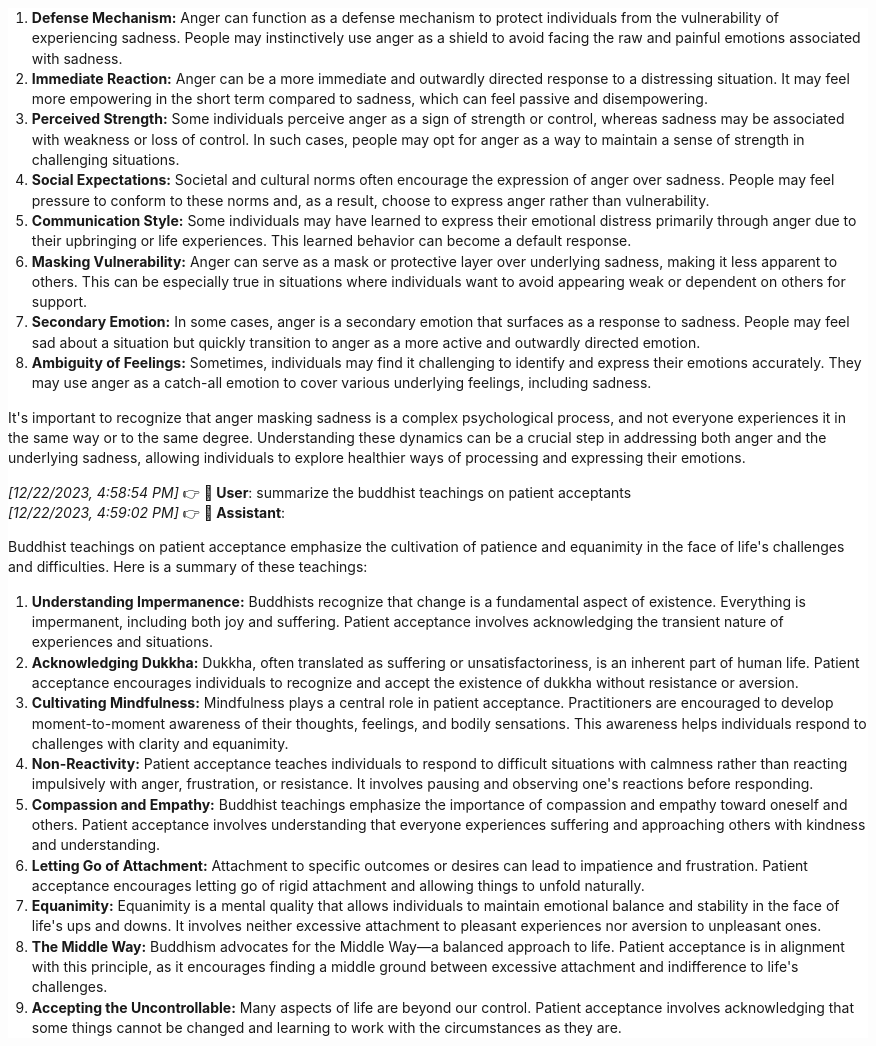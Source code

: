 1. **Defense Mechanism:** Anger can function as a defense mechanism to protect individuals from the vulnerability of experiencing sadness. People may instinctively use anger as a shield to avoid facing the raw and painful emotions associated with sadness.
2. **Immediate Reaction:** Anger can be a more immediate and outwardly directed response to a distressing situation. It may feel more empowering in the short term compared to sadness, which can feel passive and disempowering.
3. **Perceived Strength:** Some individuals perceive anger as a sign of strength or control, whereas sadness may be associated with weakness or loss of control. In such cases, people may opt for anger as a way to maintain a sense of strength in challenging situations.
4. **Social Expectations:** Societal and cultural norms often encourage the expression of anger over sadness. People may feel pressure to conform to these norms and, as a result, choose to express anger rather than vulnerability.
5. **Communication Style:** Some individuals may have learned to express their emotional distress primarily through anger due to their upbringing or life experiences. This learned behavior can become a default response.
6. **Masking Vulnerability:** Anger can serve as a mask or protective layer over underlying sadness, making it less apparent to others. This can be especially true in situations where individuals want to avoid appearing weak or dependent on others for support.
7. **Secondary Emotion:** In some cases, anger is a secondary emotion that surfaces as a response to sadness. People may feel sad about a situation but quickly transition to anger as a more active and outwardly directed emotion.
8. **Ambiguity of Feelings:** Sometimes, individuals may find it challenging to identify and express their emotions accurately. They may use anger as a catch-all emotion to cover various underlying feelings, including sadness.

It's important to recognize that anger masking sadness is a complex psychological process, and not everyone experiences it in the same way or to the same degree. Understanding these dynamics can be a crucial step in addressing both anger and the underlying sadness, allowing individuals to explore healthier ways of processing and expressing their emotions.<br>

<i>[12/22/2023, 4:58:54 PM]</i> 👉 <b>👤 User</b>: summarize the buddhist teachings on patient acceptants<br>
<i>[12/22/2023, 4:59:02 PM]</i> 👉 <b>🤖 Assistant</b>: 

Buddhist teachings on patient acceptance emphasize the cultivation of patience and equanimity in the face of life's challenges and difficulties. Here is a summary of these teachings:

1. **Understanding Impermanence:** Buddhists recognize that change is a fundamental aspect of existence. Everything is impermanent, including both joy and suffering. Patient acceptance involves acknowledging the transient nature of experiences and situations.
2. **Acknowledging Dukkha:** Dukkha, often translated as suffering or unsatisfactoriness, is an inherent part of human life. Patient acceptance encourages individuals to recognize and accept the existence of dukkha without resistance or aversion.
3. **Cultivating Mindfulness:** Mindfulness plays a central role in patient acceptance. Practitioners are encouraged to develop moment-to-moment awareness of their thoughts, feelings, and bodily sensations. This awareness helps individuals respond to challenges with clarity and equanimity.
4. **Non-Reactivity:** Patient acceptance teaches individuals to respond to difficult situations with calmness rather than reacting impulsively with anger, frustration, or resistance. It involves pausing and observing one's reactions before responding.
5. **Compassion and Empathy:** Buddhist teachings emphasize the importance of compassion and empathy toward oneself and others. Patient acceptance involves understanding that everyone experiences suffering and approaching others with kindness and understanding.
6. **Letting Go of Attachment:** Attachment to specific outcomes or desires can lead to impatience and frustration. Patient acceptance encourages letting go of rigid attachment and allowing things to unfold naturally.
7. **Equanimity:** Equanimity is a mental quality that allows individuals to maintain emotional balance and stability in the face of life's ups and downs. It involves neither excessive attachment to pleasant experiences nor aversion to unpleasant ones.
8. **The Middle Way:** Buddhism advocates for the Middle Way—a balanced approach to life. Patient acceptance is in alignment with this principle, as it encourages finding a middle ground between excessive attachment and indifference to life's challenges.
9. **Accepting the Uncontrollable:** Many aspects of life are beyond our control. Patient acceptance involves acknowledging that some things cannot be changed and learning to work with the circumstances as they are.